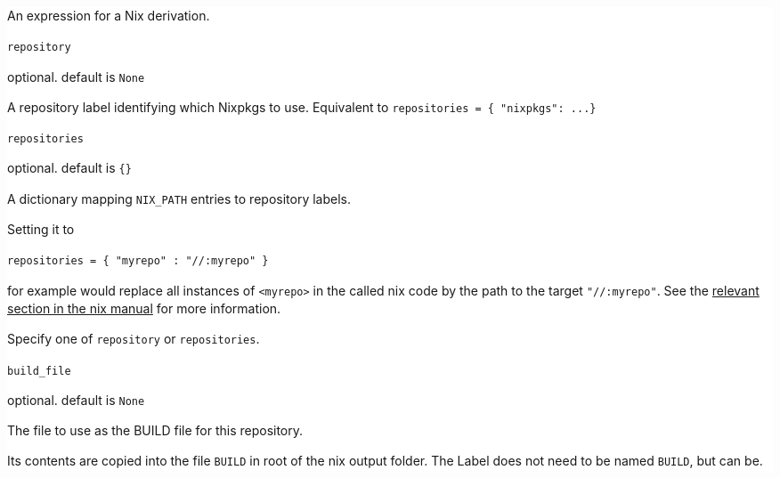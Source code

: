 <p>

An expression for a Nix derivation.

</p>
</td>
</tr>
<tr id="nixpkgs_package-repository">
<td><code>repository</code></td>
<td>

optional.
default is <code>None</code>

<p>

A repository label identifying which Nixpkgs to use. Equivalent to `repositories = { "nixpkgs": ...}`

</p>
</td>
</tr>
<tr id="nixpkgs_package-repositories">
<td><code>repositories</code></td>
<td>

optional.
default is <code>{}</code>

<p>

A dictionary mapping `NIX_PATH` entries to repository labels.

Setting it to
```
repositories = { "myrepo" : "//:myrepo" }
```
for example would replace all instances of `<myrepo>` in the called nix code by the path to the target `"//:myrepo"`. See the [relevant section in the nix manual](https://nixos.org/nix/manual/#env-NIX_PATH) for more information.

Specify one of `repository` or `repositories`.

</p>
</td>
</tr>
<tr id="nixpkgs_package-build_file">
<td><code>build_file</code></td>
<td>

optional.
default is <code>None</code>

<p>

The file to use as the BUILD file for this repository.

Its contents are copied into the file `BUILD` in root of the nix output folder. The Label does not need to be named `BUILD`, but can be.
